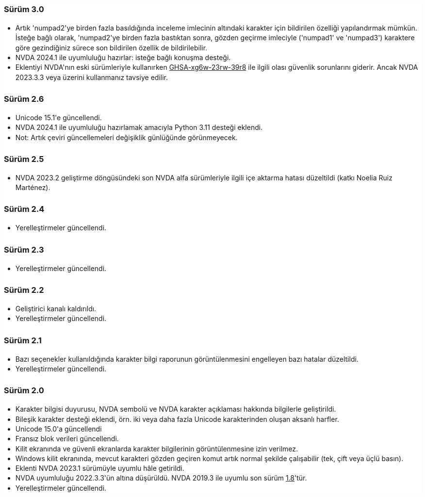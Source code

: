 ### Sürüm 3.0

* Artık 'numpad2'ye birden fazla basıldığında inceleme imlecinin altındaki karakter için bildirilen özelliği yapılandırmak mümkün. İsteğe bağlı olarak, 'numpad2'ye birden fazla bastıktan sonra, gözden geçirme imleciyle ('numpad1' ve 'numpad3') karaktere göre gezindiğiniz sürece son bildirilen özellik de bildirilebilir.
* NVDA 2024.1 ile uyumluluğu hazırlar: isteğe bağlı konuşma desteği.
* Eklentiyi NVDA'nın eski sürümleriyle kullanırken [GHSA-xg6w-23rw-39r8][4] ile ilgili olası güvenlik sorunlarını giderir. Ancak NVDA 2023.3.3 veya üzerini kullanmanız tavsiye edilir.

### Sürüm 2.6

* Unicode 15.1'e güncellendi.
* NVDA 2024.1 ile uyumluluğu hazırlamak amacıyla Python 3.11 desteği eklendi.
* Not: Artık çeviri güncellemeleri değişiklik günlüğünde görünmeyecek.

### Sürüm 2.5

* NVDA 2023.2 geliştirme döngüsündeki son NVDA alfa sürümleriyle ilgili içe aktarma hatası düzeltildi (katkı Noelia Ruiz Marténez).

### Sürüm 2.4

* Yerelleştirmeler güncellendi.

### Sürüm 2.3

* Yerelleştirmeler güncellendi.

### Sürüm 2.2

* Geliştirici kanalı kaldırıldı.
* Yerelleştirmeler güncellendi.

### Sürüm 2.1

* Bazı seçenekler kullanıldığında karakter bilgi raporunun görüntülenmesini engelleyen bazı hatalar düzeltildi.
* Yerelleştirmeler güncellendi.

### Sürüm 2.0


* Karakter bilgisi duyurusu, NVDA sembolü ve NVDA karakter açıklaması hakkında bilgilerle geliştirildi.
* Bileşik karakter desteği eklendi, örn. iki veya daha fazla Unicode karakterinden oluşan aksanlı harfler.
* Unicode 15.0'a güncellendi
* Fransız blok verileri güncellendi.
* Kilit ekranında ve güvenli ekranlarda karakter bilgilerinin görüntülenmesine izin verilmez.
* Windows kilit ekranında, mevcut karakteri gözden geçiren komut artık normal şekilde çalışabilir (tek, çift veya üçlü basın).
* Eklenti NVDA 2023.1 sürümüyle uyumlu hâle getirildi.
* NVDA uyumluluğu 2022.3.3'ün altına düşürüldü. NVDA 2019.3 ile uyumlu son sürüm [1.8][3]'tür.
* Yerelleştirmeler güncellendi.


[2]: https://github.com/CyrilleB79/charInfo/releases/download/V1.7/charInfo-1.7.nvda-addon
[3]: https://github.com/CyrilleB79/charInfo/releases/download/V1.8/charInfo-1.8.nvda-addon
[4]: https://github.com/nvaccess/nvda/security/advisories/GHSA-xg6w-23rw-39r8#event-132994